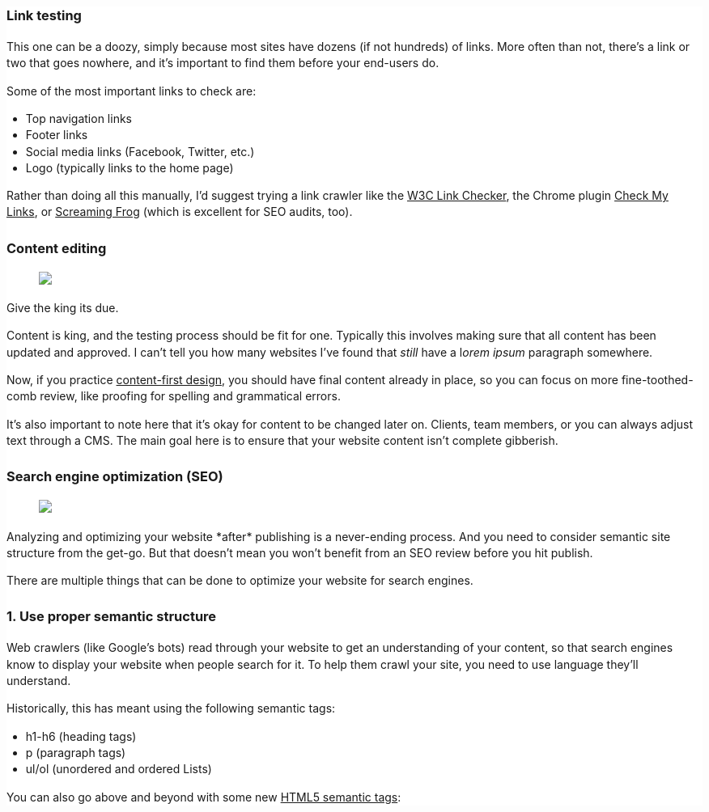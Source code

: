 ### Link testing

This one can be a doozy, simply because most sites have dozens (if not hundreds) of links. More often than not, there’s a link or two that goes nowhere, and it’s important to find them before your end-users do.

Some of the most important links to check are:

-   <span id="fd34">Top navigation links</span>
-   <span id="88d4">Footer links</span>
-   <span id="d42d">Social media links (Facebook, Twitter, etc.)</span>
-   <span id="cde4">Logo (typically links to the home page)</span>

Rather than doing all this manually, I’d suggest trying a link crawler like the <a href="https://validator.w3.org/checklink" class="markup--anchor markup--p-anchor">W3C Link Checker</a>, the Chrome plugin <a href="https://chrome.google.com/webstore/detail/check-my-links/ojkcdipcgfaekbeaelaapakgnjflfglf?hl=en-GB" class="markup--anchor markup--p-anchor">Check My Links</a>, or <a href="http://www.screamingfrog.co.uk/seo-spider/" class="markup--anchor markup--p-anchor">Screaming Frog</a> (which is excellent for SEO audits, too).

### Content editing

<figure><img src="https://cdn-images-1.medium.com/max/800/0*HxnVQM9RoqyuTlLP.jpeg" class="graf-image" /></figure>Give the king its due.

Content is king, and the testing process should be fit for one. Typically this involves making sure that all content has been updated and approved. I can’t tell you how many websites I’ve found that *still* have a l*orem ipsum* paragraph somewhere.

Now, if you practice <a href="https://webflow.com/blog/content-first-design" class="markup--anchor markup--p-anchor">content-first design</a>, you should have final content already in place, so you can focus on more fine-toothed-comb review, like proofing for spelling and grammatical errors.

It’s also important to note here that it’s okay for content to be changed later on. Clients, team members, or you can always adjust text through a CMS. The main goal here is to ensure that your website content isn’t complete gibberish.

### Search engine optimization (SEO)

<figure><img src="https://cdn-images-1.medium.com/max/800/0*Ukayn_ZyXfN-Wg-M.jpeg" class="graf-image" /></figure>Analyzing and optimizing your website *after* publishing is a never-ending process. And you need to consider semantic site structure from the get-go. But that doesn’t mean you won’t benefit from an SEO review before you hit publish.

There are multiple things that can be done to optimize your website for search engines.

### 1. Use proper semantic structure

Web crawlers (like Google’s bots) read through your website to get an understanding of your content, so that search engines know to display your website when people search for it. To help them crawl your site, you need to use language they’ll understand.

Historically, this has meant using the following semantic tags:

-   <span id="93f0">h1-h6 (heading tags)</span>
-   <span id="f999">p (paragraph tags)</span>
-   <span id="c0ab">ul/ol (unordered and ordered Lists)</span>

You can also go above and beyond with some new <a href="https://webflow.com/blog/html5-semantic-elements-and-webflow-the-essential-guide" class="markup--anchor markup--p-anchor">HTML5 semantic tags</a>:
